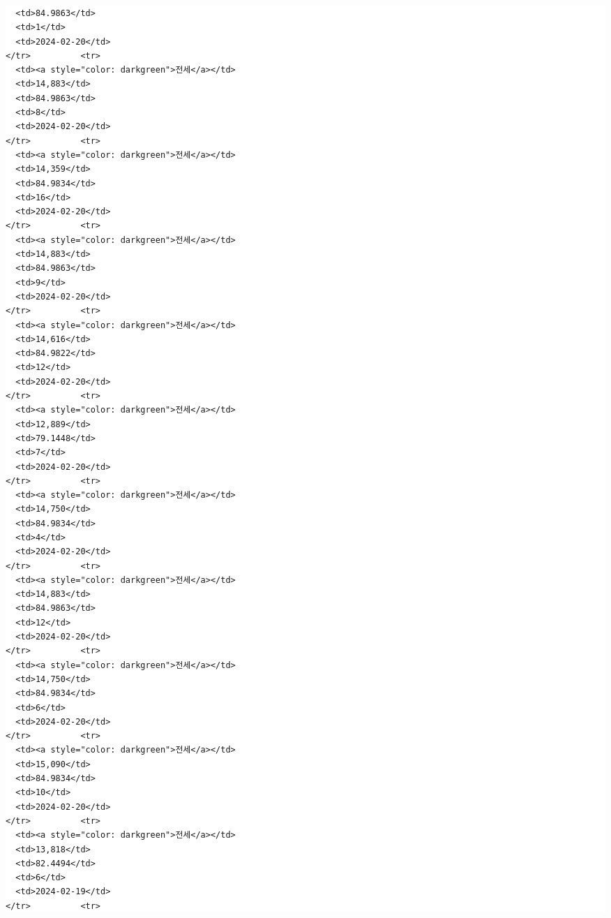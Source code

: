       <td>84.9863</td>
      <td>1</td>
      <td>2024-02-20</td>
    </tr>          <tr>
      <td><a style="color: darkgreen">전세</a></td>
      <td>14,883</td>
      <td>84.9863</td>
      <td>8</td>
      <td>2024-02-20</td>
    </tr>          <tr>
      <td><a style="color: darkgreen">전세</a></td>
      <td>14,359</td>
      <td>84.9834</td>
      <td>16</td>
      <td>2024-02-20</td>
    </tr>          <tr>
      <td><a style="color: darkgreen">전세</a></td>
      <td>14,883</td>
      <td>84.9863</td>
      <td>9</td>
      <td>2024-02-20</td>
    </tr>          <tr>
      <td><a style="color: darkgreen">전세</a></td>
      <td>14,616</td>
      <td>84.9822</td>
      <td>12</td>
      <td>2024-02-20</td>
    </tr>          <tr>
      <td><a style="color: darkgreen">전세</a></td>
      <td>12,889</td>
      <td>79.1448</td>
      <td>7</td>
      <td>2024-02-20</td>
    </tr>          <tr>
      <td><a style="color: darkgreen">전세</a></td>
      <td>14,750</td>
      <td>84.9834</td>
      <td>4</td>
      <td>2024-02-20</td>
    </tr>          <tr>
      <td><a style="color: darkgreen">전세</a></td>
      <td>14,883</td>
      <td>84.9863</td>
      <td>12</td>
      <td>2024-02-20</td>
    </tr>          <tr>
      <td><a style="color: darkgreen">전세</a></td>
      <td>14,750</td>
      <td>84.9834</td>
      <td>6</td>
      <td>2024-02-20</td>
    </tr>          <tr>
      <td><a style="color: darkgreen">전세</a></td>
      <td>15,090</td>
      <td>84.9834</td>
      <td>10</td>
      <td>2024-02-20</td>
    </tr>          <tr>
      <td><a style="color: darkgreen">전세</a></td>
      <td>13,818</td>
      <td>82.4494</td>
      <td>6</td>
      <td>2024-02-19</td>
    </tr>          <tr>